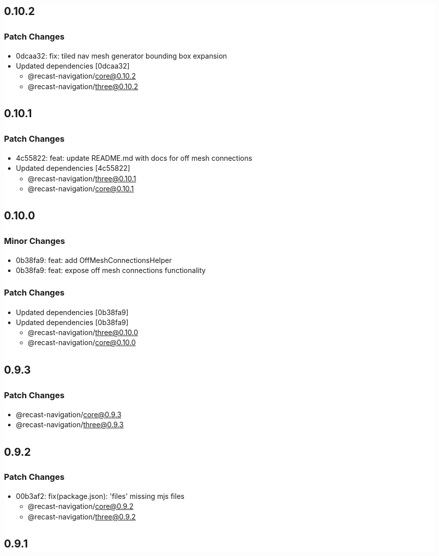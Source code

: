 ## 0.10.2

### Patch Changes

- 0dcaa32: fix: tiled nav mesh generator bounding box expansion
- Updated dependencies [0dcaa32]
  - @recast-navigation/core@0.10.2
  - @recast-navigation/three@0.10.2

## 0.10.1

### Patch Changes

- 4c55822: feat: update README.md with docs for off mesh connections
- Updated dependencies [4c55822]
  - @recast-navigation/three@0.10.1
  - @recast-navigation/core@0.10.1

## 0.10.0

### Minor Changes

- 0b38fa9: feat: add OffMeshConnectionsHelper
- 0b38fa9: feat: expose off mesh connections functionality

### Patch Changes

- Updated dependencies [0b38fa9]
- Updated dependencies [0b38fa9]
  - @recast-navigation/three@0.10.0
  - @recast-navigation/core@0.10.0

## 0.9.3

### Patch Changes

- @recast-navigation/core@0.9.3
- @recast-navigation/three@0.9.3

## 0.9.2

### Patch Changes

- 00b3af2: fix(package.json): 'files' missing mjs files
  - @recast-navigation/core@0.9.2
  - @recast-navigation/three@0.9.2

## 0.9.1
